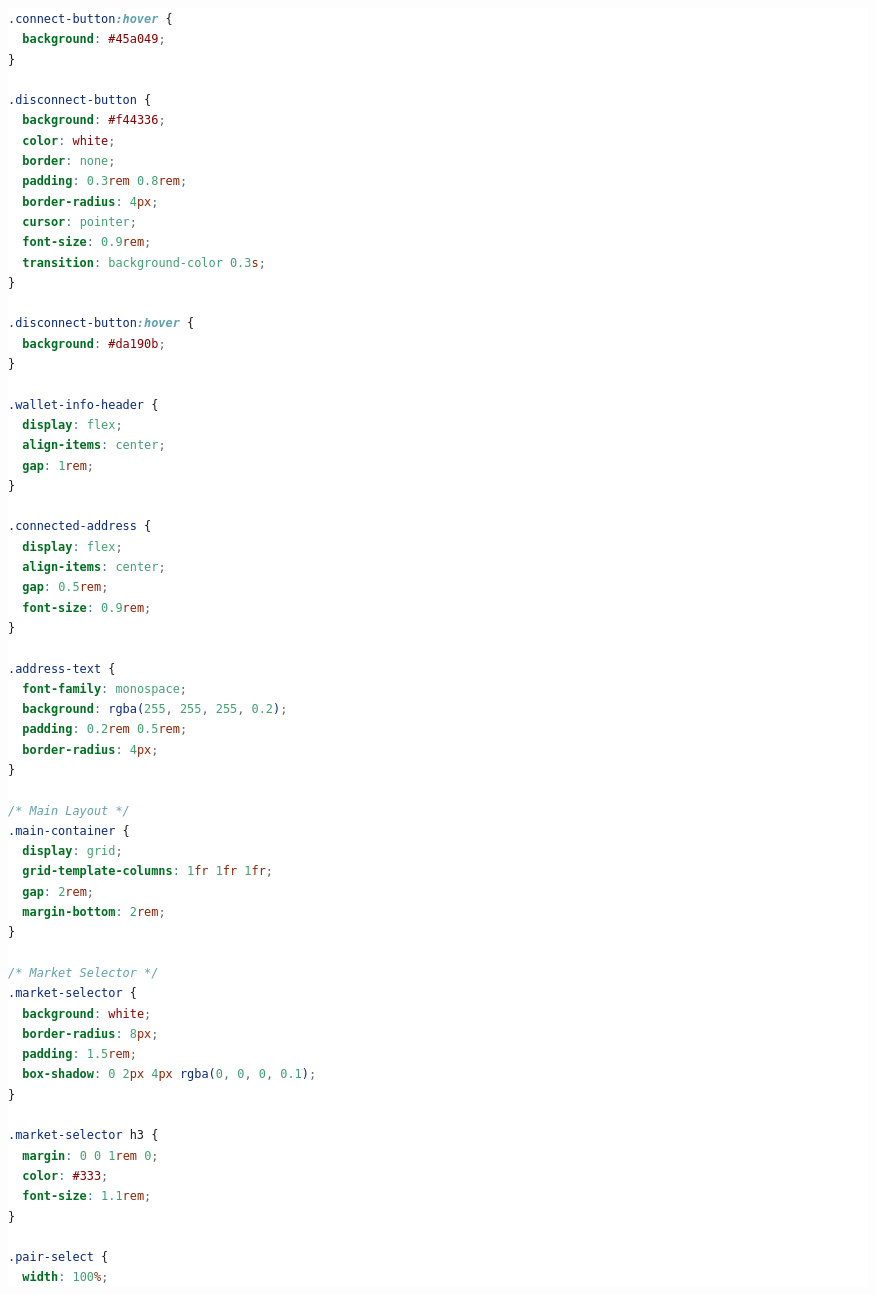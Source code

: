 ```css
.connect-button:hover {
  background: #45a049;
}

.disconnect-button {
  background: #f44336;
  color: white;
  border: none;
  padding: 0.3rem 0.8rem;
  border-radius: 4px;
  cursor: pointer;
  font-size: 0.9rem;
  transition: background-color 0.3s;
}

.disconnect-button:hover {
  background: #da190b;
}

.wallet-info-header {
  display: flex;
  align-items: center;
  gap: 1rem;
}

.connected-address {
  display: flex;
  align-items: center;
  gap: 0.5rem;
  font-size: 0.9rem;
}

.address-text {
  font-family: monospace;
  background: rgba(255, 255, 255, 0.2);
  padding: 0.2rem 0.5rem;
  border-radius: 4px;
}

/* Main Layout */
.main-container {
  display: grid;
  grid-template-columns: 1fr 1fr 1fr;
  gap: 2rem;
  margin-bottom: 2rem;
}

/* Market Selector */
.market-selector {
  background: white;
  border-radius: 8px;
  padding: 1.5rem;
  box-shadow: 0 2px 4px rgba(0, 0, 0, 0.1);
}

.market-selector h3 {
  margin: 0 0 1rem 0;
  color: #333;
  font-size: 1.1rem;
}

.pair-select {
  width: 100%;
```